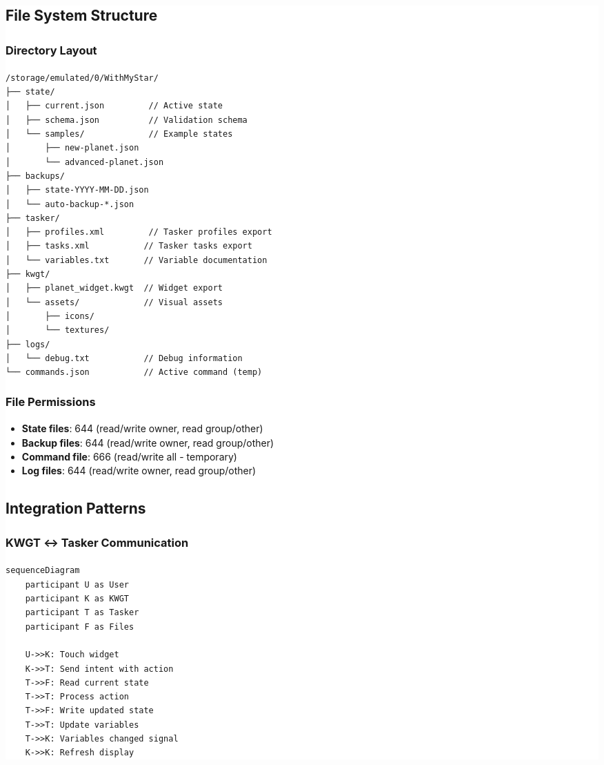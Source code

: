 ## File System Structure

### Directory Layout
```
/storage/emulated/0/WithMyStar/
├── state/
│   ├── current.json         // Active state
│   ├── schema.json          // Validation schema
│   └── samples/             // Example states
│       ├── new-planet.json
│       └── advanced-planet.json
├── backups/
│   ├── state-YYYY-MM-DD.json
│   └── auto-backup-*.json
├── tasker/
│   ├── profiles.xml         // Tasker profiles export
│   ├── tasks.xml           // Tasker tasks export
│   └── variables.txt       // Variable documentation
├── kwgt/
│   ├── planet_widget.kwgt  // Widget export
│   └── assets/             // Visual assets
│       ├── icons/
│       └── textures/
├── logs/
│   └── debug.txt           // Debug information
└── commands.json           // Active command (temp)
```

### File Permissions
- **State files**: 644 (read/write owner, read group/other)
- **Backup files**: 644 (read/write owner, read group/other)
- **Command file**: 666 (read/write all - temporary)
- **Log files**: 644 (read/write owner, read group/other)

## Integration Patterns

### KWGT ↔ Tasker Communication
```mermaid
sequenceDiagram
    participant U as User
    participant K as KWGT
    participant T as Tasker
    participant F as Files
    
    U->>K: Touch widget
    K->>T: Send intent with action
    T->>F: Read current state
    T->>T: Process action
    T->>F: Write updated state
    T->>T: Update variables
    T->>K: Variables changed signal
    K->>K: Refresh display
```
